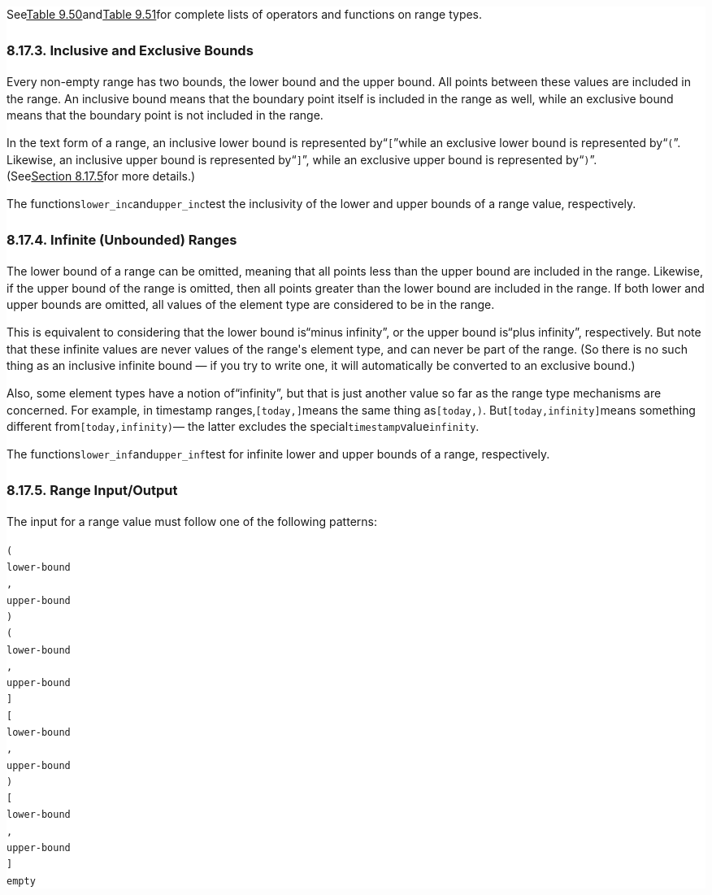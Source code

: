 See[Table 9.50](https://www.postgresql.org/docs/10/static/functions-range.html#range-operators-table)and[Table 9.51](https://www.postgresql.org/docs/10/static/functions-range.html#range-functions-table)for complete lists of operators and functions on range types.

### 8.17.3. Inclusive and Exclusive Bounds

Every non-empty range has two bounds, the lower bound and the upper bound. All points between these values are included in the range. An inclusive bound means that the boundary point itself is included in the range as well, while an exclusive bound means that the boundary point is not included in the range.

In the text form of a range, an inclusive lower bound is represented by“`[`”while an exclusive lower bound is represented by“`(`”. Likewise, an inclusive upper bound is represented by“`]`”, while an exclusive upper bound is represented by“`)`”. \(See[Section 8.17.5](https://www.postgresql.org/docs/10/static/rangetypes.html#rangetypes-io)for more details.\)

The functions`lower_inc`and`upper_inc`test the inclusivity of the lower and upper bounds of a range value, respectively.

### 8.17.4. Infinite \(Unbounded\) Ranges

The lower bound of a range can be omitted, meaning that all points less than the upper bound are included in the range. Likewise, if the upper bound of the range is omitted, then all points greater than the lower bound are included in the range. If both lower and upper bounds are omitted, all values of the element type are considered to be in the range.

This is equivalent to considering that the lower bound is“minus infinity”, or the upper bound is“plus infinity”, respectively. But note that these infinite values are never values of the range's element type, and can never be part of the range. \(So there is no such thing as an inclusive infinite bound — if you try to write one, it will automatically be converted to an exclusive bound.\)

Also, some element types have a notion of“infinity”, but that is just another value so far as the range type mechanisms are concerned. For example, in timestamp ranges,`[today,]`means the same thing as`[today,)`. But`[today,infinity]`means something different from`[today,infinity)`— the latter excludes the special`timestamp`value`infinity`.

The functions`lower_inf`and`upper_inf`test for infinite lower and upper bounds of a range, respectively.

### 8.17.5. Range Input/Output

The input for a range value must follow one of the following patterns:

```
(
lower-bound
,
upper-bound
)
(
lower-bound
,
upper-bound
]
[
lower-bound
,
upper-bound
)
[
lower-bound
,
upper-bound
]
empty

```


[^1]: [PostgreSQL: Documentation: 10: 8.17. Range Types](https://www.postgresql.org/docs/10/static/rangetypes.html)